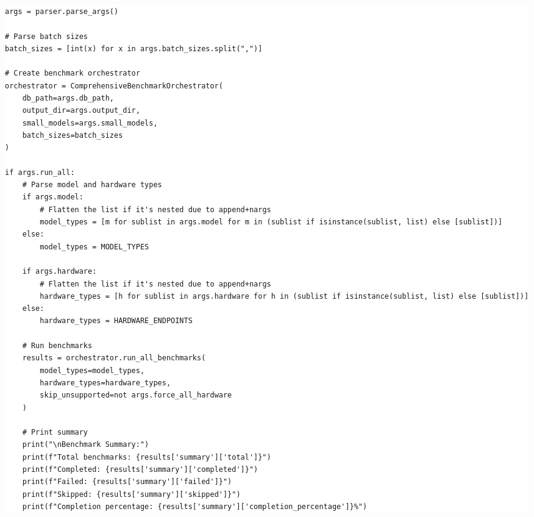     args = parser.parse_args()
    
    # Parse batch sizes
    batch_sizes = [int(x) for x in args.batch_sizes.split(",")]
    
    # Create benchmark orchestrator
    orchestrator = ComprehensiveBenchmarkOrchestrator(
        db_path=args.db_path,
        output_dir=args.output_dir,
        small_models=args.small_models,
        batch_sizes=batch_sizes
    )
    
    if args.run_all:
        # Parse model and hardware types
        if args.model:
            # Flatten the list if it's nested due to append+nargs
            model_types = [m for sublist in args.model for m in (sublist if isinstance(sublist, list) else [sublist])]
        else:
            model_types = MODEL_TYPES
            
        if args.hardware:
            # Flatten the list if it's nested due to append+nargs
            hardware_types = [h for sublist in args.hardware for h in (sublist if isinstance(sublist, list) else [sublist])]
        else:
            hardware_types = HARDWARE_ENDPOINTS
        
        # Run benchmarks
        results = orchestrator.run_all_benchmarks(
            model_types=model_types,
            hardware_types=hardware_types,
            skip_unsupported=not args.force_all_hardware
        )
        
        # Print summary
        print("\nBenchmark Summary:")
        print(f"Total benchmarks: {results['summary']['total']}")
        print(f"Completed: {results['summary']['completed']}")
        print(f"Failed: {results['summary']['failed']}")
        print(f"Skipped: {results['summary']['skipped']}")
        print(f"Completion percentage: {results['summary']['completion_percentage']}%")
        